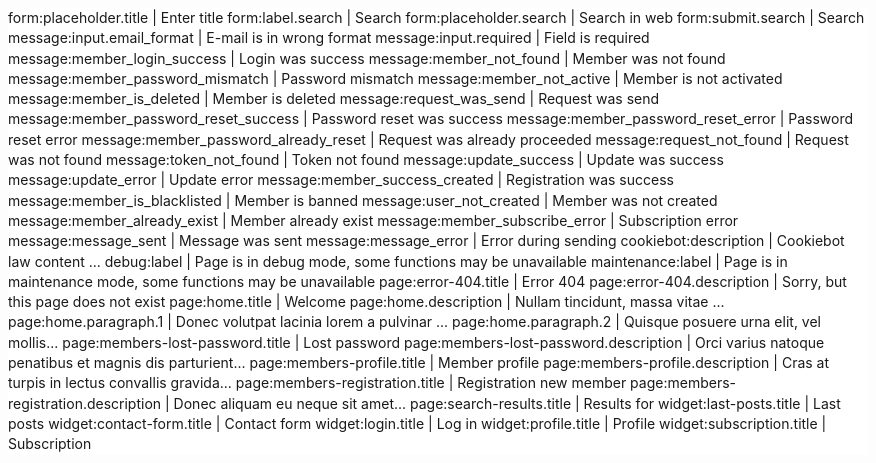 form:placeholder.title | Enter title
form:label.search | Search
form:placeholder.search | Search in web
form:submit.search | Search
message:input.email_format | E-mail is in wrong format
message:input.required | Field is required
message:member_login_success | Login was success
message:member_not_found | Member was not found
message:member_password_mismatch | Password mismatch
message:member_not_active | Member is not activated
message:member_is_deleted | Member is deleted
message:request_was_send | Request was send
message:member_password_reset_success | Password reset was success
message:member_password_reset_error | Password reset error
message:member_password_already_reset | Request was already proceeded
message:request_not_found | Request was not found
message:token_not_found | Token not found
message:update_success | Update was success
message:update_error | Update error
message:member_success_created | Registration was success
message:member_is_blacklisted | Member is banned
message:user_not_created | Member was not created
message:member_already_exist | Member already exist
message:member_subscribe_error | Subscription error
message:message_sent | Message was sent
message:message_error | Error during sending
cookiebot:description | Cookiebot law content ...
debug:label | Page is in debug mode, some functions may be unavailable
maintenance:label | Page is in maintenance mode, some functions may be unavailable
page:error-404.title | Error 404
page:error-404.description | Sorry, but this page does not exist
page:home.title | Welcome
page:home.description | Nullam tincidunt, massa vitae ...
page:home.paragraph.1 | Donec volutpat lacinia lorem a pulvinar ...
page:home.paragraph.2 | Quisque posuere urna elit, vel mollis...
page:members-lost-password.title | Lost password
page:members-lost-password.description | Orci varius natoque penatibus et magnis dis parturient...
page:members-profile.title | Member profile
page:members-profile.description | Cras at turpis in lectus convallis gravida...
page:members-registration.title | Registration new member
page:members-registration.description | Donec aliquam eu neque sit amet...
page:search-results.title | Results for
widget:last-posts.title | Last posts
widget:contact-form.title | Contact form
widget:login.title | Log in
widget:profile.title | Profile
widget:subscription.title | Subscription




















